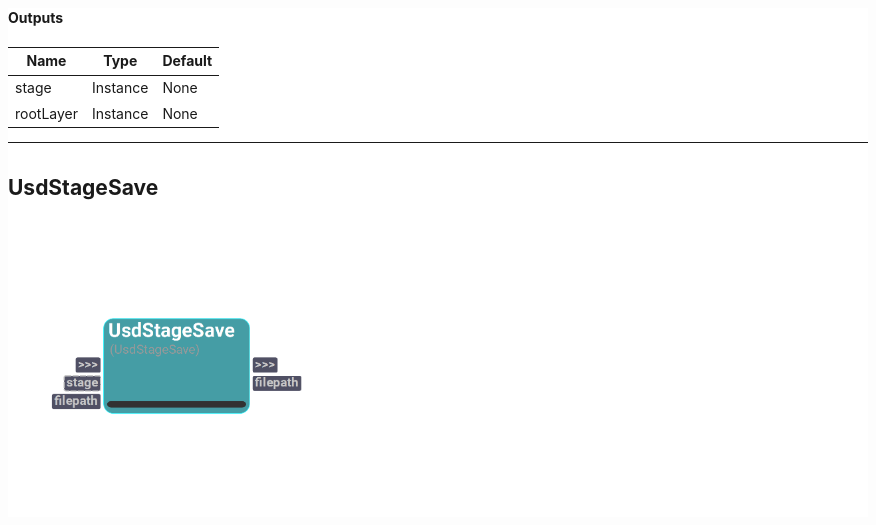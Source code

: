 #### Outputs
| Name | Type | Default |
| --- | --- | --- |
| stage | Instance | None
| rootLayer | Instance | None


---
## UsdStageSave

<figure style="width: 30%">
	<img src="images/UsdStageSave.png" alt="Node UI">
	<figcaption></figcaption>
</figure>

